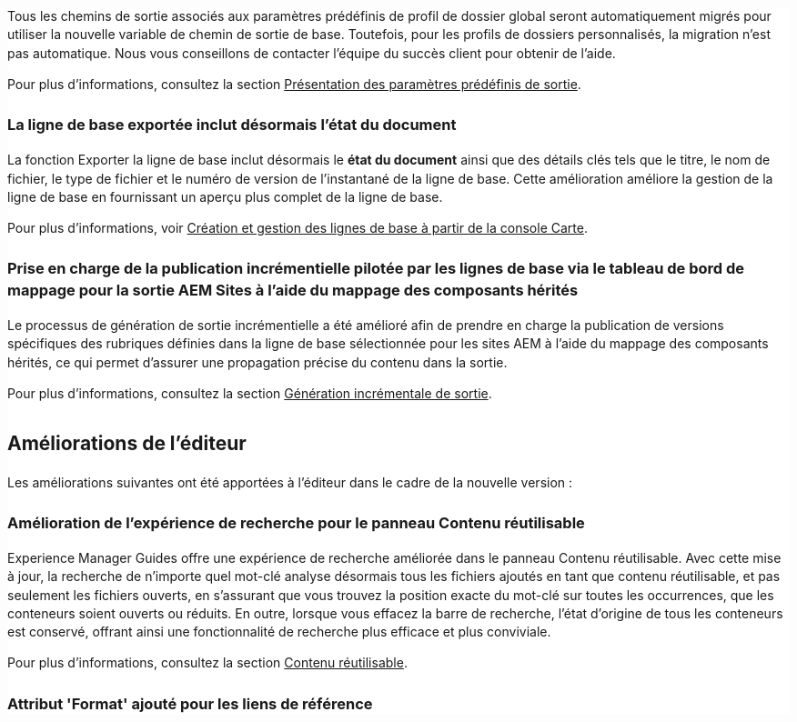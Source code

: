 Tous les chemins de sortie associés aux paramètres prédéfinis de profil de dossier global seront automatiquement migrés pour utiliser la nouvelle variable de chemin de sortie de base. Toutefois, pour les profils de dossiers personnalisés, la migration n’est pas automatique. Nous vous conseillons de contacter l’équipe du succès client pour obtenir de l’aide.

Pour plus d’informations, consultez la section [Présentation des paramètres prédéfinis de sortie](../user-guide/generate-output-understand-presets.md).

### La ligne de base exportée inclut désormais l’état du document

La fonction Exporter la ligne de base inclut désormais le **état du document** ainsi que des détails clés tels que le titre, le nom de fichier, le type de fichier et le numéro de version de l’instantané de la ligne de base. Cette amélioration améliore la gestion de la ligne de base en fournissant un aperçu plus complet de la ligne de base.

Pour plus d’informations, voir [Création et gestion des lignes de base à partir de la console Carte](../user-guide/web-editor-baseline.md#manage-baselines).

### Prise en charge de la publication incrémentielle pilotée par les lignes de base via le tableau de bord de mappage pour la sortie AEM Sites à l’aide du mappage des composants hérités

Le processus de génération de sortie incrémentielle a été amélioré afin de prendre en charge la publication de versions spécifiques des rubriques définies dans la ligne de base sélectionnée pour les sites AEM à l’aide du mappage des composants hérités, ce qui permet d’assurer une propagation précise du contenu dans la sortie.

Pour plus d’informations, consultez la section [Génération incrémentale de sortie](../user-guide/generate-output-aem-site.md).

## Améliorations de l’éditeur

Les améliorations suivantes ont été apportées à l’éditeur dans le cadre de la nouvelle version :

### Amélioration de l’expérience de recherche pour le panneau Contenu réutilisable

Experience Manager Guides offre une expérience de recherche améliorée dans le panneau Contenu réutilisable. Avec cette mise à jour, la recherche de n’importe quel mot-clé analyse désormais tous les fichiers ajoutés en tant que contenu réutilisable, et pas seulement les fichiers ouverts, en s’assurant que vous trouvez la position exacte du mot-clé sur toutes les occurrences, que les conteneurs soient ouverts ou réduits. En outre, lorsque vous effacez la barre de recherche, l’état d’origine de tous les conteneurs est conservé, offrant ainsi une fonctionnalité de recherche plus efficace et plus conviviale.

Pour plus d’informations, consultez la section [Contenu réutilisable](../user-guide/web-editor-features.md#reusable-content).

### Attribut &#39;Format&#39; ajouté pour les liens de référence

